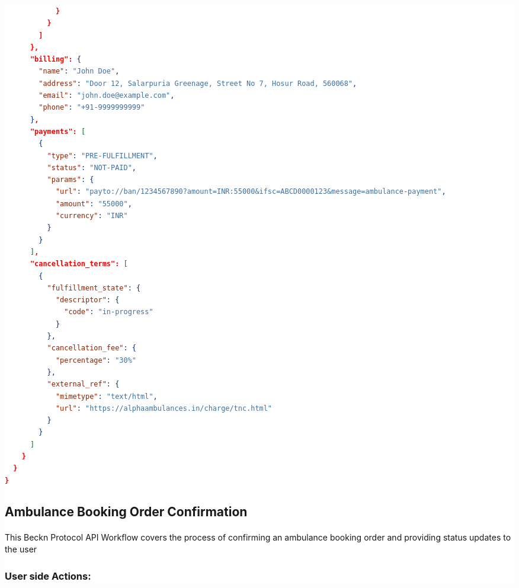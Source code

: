 ```json
            }
          }
        ]
      },
      "billing": {
        "name": "John Doe",
        "address": "Door 12, Salarpuria Greenage, Street No 7, Hosur Road, 560068",
        "email": "john.doe@example.com",
        "phone": "+91-9999999999"
      },
      "payments": [
        {
          "type": "PRE-FULFILLMENT",
          "status": "NOT-PAID",
          "params": {
            "url": "payto://ban/1234567890?amount=INR:55000&ifsc=ABCD0000123&message=ambulance-payment",
            "amount": "55000",
            "currency": "INR"
          }
        }
      ],
      "cancellation_terms": [
        {
          "fulfillment_state": {
            "descriptor": {
              "code": "in-progress"
            }
          },
          "cancellation_fee": {
            "percentage": "30%"
          },
          "external_ref": {
            "mimetype": "text/html",
            "url": "https://alphaambulances.in/charge/tnc.html"
          }
        }
      ]
    }
  }
}
```

## Ambulance Booking Order Confirmation

This Beckn Protocol API Workflow covers the process of confirming an ambulance booking order and providing status updates to the user

### User side Actions:
